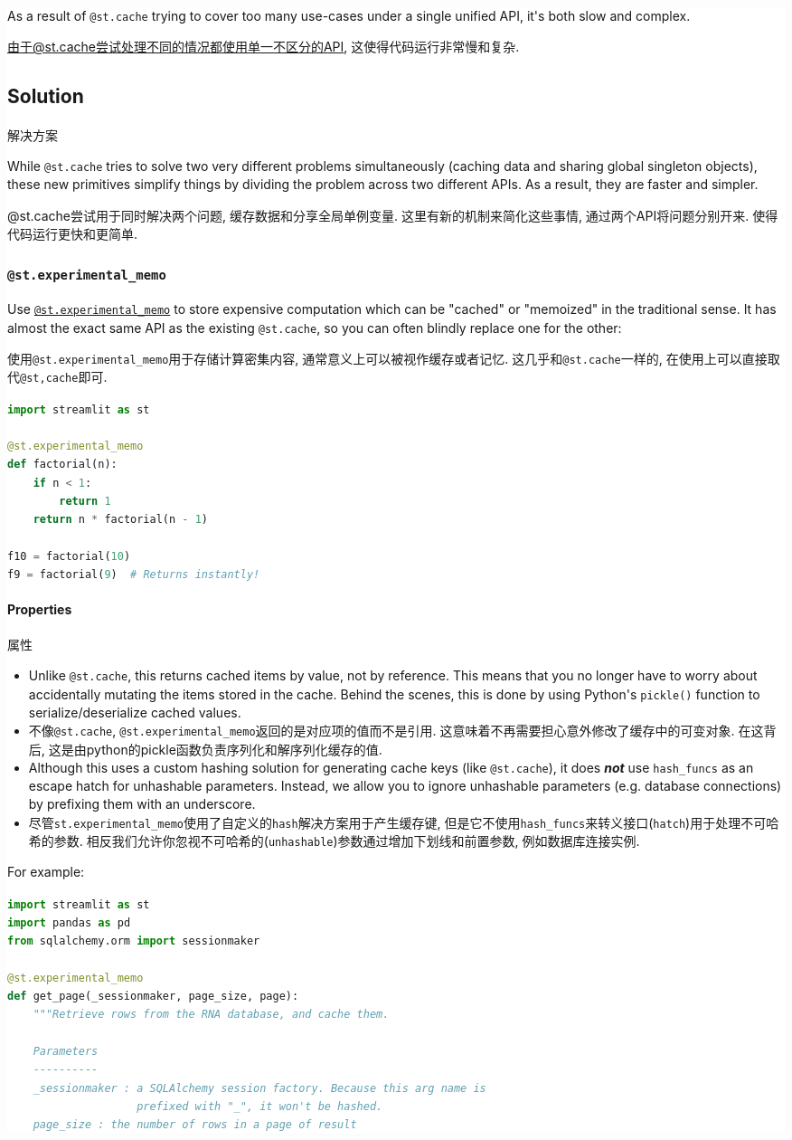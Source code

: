 As a result of `@st.cache` trying to cover too many use-cases under a single unified API, it's both slow and complex.

由于@st.cache尝试处理不同的情况都使用单一不区分的API, 这使得代码运行非常慢和复杂.

## Solution

解决方案

While `@st.cache` tries to solve two very different problems simultaneously (caching data and sharing global singleton objects), these new primitives simplify things by dividing the problem across two different APIs. As a result, they are faster and simpler.

@st.cache尝试用于同时解决两个问题, 缓存数据和分享全局单例变量. 这里有新的机制来简化这些事情, 通过两个API将问题分别开来. 使得代码运行更快和更简单.

### `@st.experimental_memo`

Use [`@st.experimental_memo`](https://docs.streamlit.io/library/api-reference/performance/st.experimental_memo) to store expensive computation which can be "cached" or "memoized" in the traditional sense. It has almost the exact same API as the existing `@st.cache`, so you can often blindly replace one for the other:

使用`@st.experimental_memo`用于存储计算密集内容, 通常意义上可以被视作缓存或者记忆. 这几乎和`@st.cache`一样的, 在使用上可以直接取代`@st,cache`即可.

```python
import streamlit as st

@st.experimental_memo
def factorial(n):
    if n < 1:
        return 1
    return n * factorial(n - 1)

f10 = factorial(10)
f9 = factorial(9)  # Returns instantly!
```

#### Properties

属性

- Unlike `@st.cache`, this returns cached items by value, not by reference. This means that you no longer have to worry about accidentally mutating the items stored in the cache. Behind the scenes, this is done by using Python's `pickle()` function to serialize/deserialize cached values.
- 不像`@st.cache`, `@st.experimental_memo`返回的是对应项的值而不是引用. 这意味着不再需要担心意外修改了缓存中的可变对象.  在这背后, 这是由python的pickle函数负责序列化和解序列化缓存的值.
- Although this uses a custom hashing solution for generating cache keys (like `@st.cache`), it does ***not*** use `hash_funcs` as an escape hatch for unhashable parameters. Instead, we allow you to ignore unhashable parameters (e.g. database connections) by prefixing them with an underscore.
- 尽管`st.experimental_memo`使用了自定义的`hash`解决方案用于产生缓存键, 但是它不使用`hash_funcs`来转义接口(`hatch`)用于处理不可哈希的参数. 相反我们允许你忽视不可哈希的(`unhashable`)参数通过增加下划线和前置参数, 例如数据库连接实例.

For example:

```python
import streamlit as st
import pandas as pd
from sqlalchemy.orm import sessionmaker

@st.experimental_memo
def get_page(_sessionmaker, page_size, page):
    """Retrieve rows from the RNA database, and cache them.

    Parameters
    ----------
    _sessionmaker : a SQLAlchemy session factory. Because this arg name is
                    prefixed with "_", it won't be hashed.
    page_size : the number of rows in a page of result
```